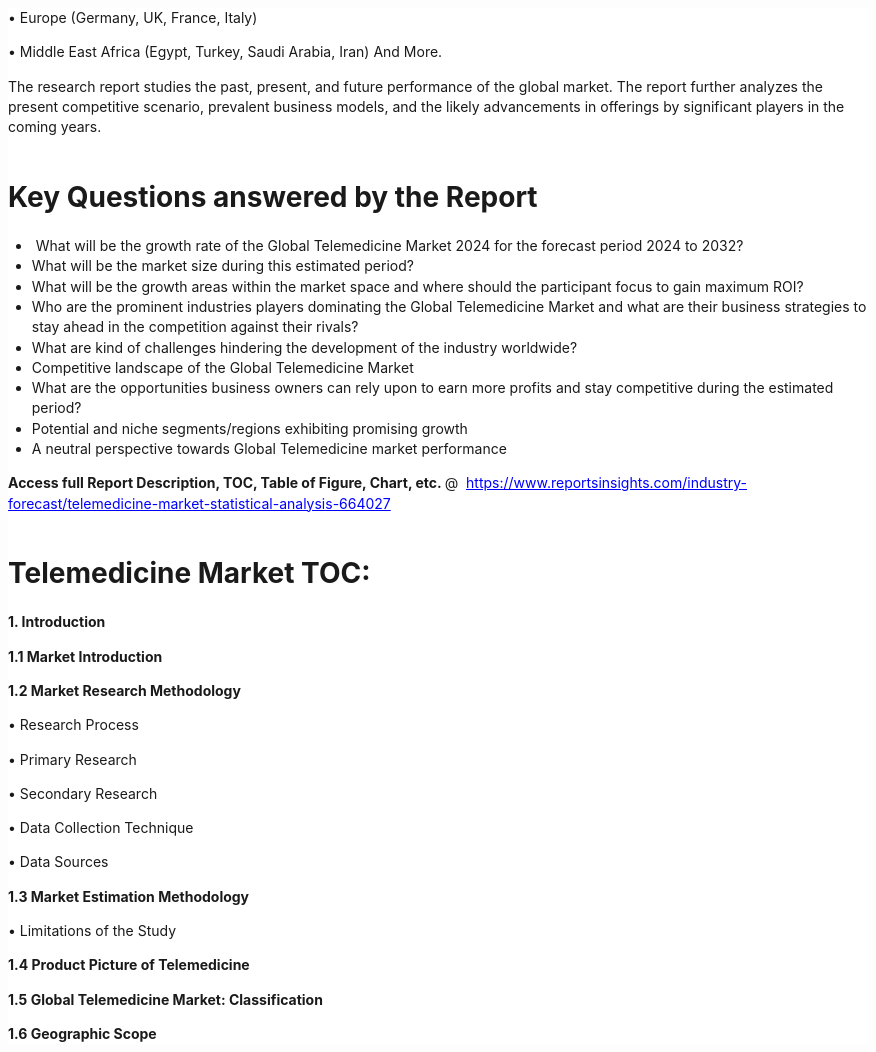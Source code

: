 • Europe (Germany, UK, France, Italy)

• Middle East Africa (Egypt, Turkey, Saudi Arabia, Iran) And More.

The research report studies the past, present, and future performance of the global market. The report further analyzes the present competitive scenario, prevalent business models, and the likely advancements in offerings by significant players in the coming years.

# <strong>Key Questions answered by the Report</strong>
<ul>
  <li> What will be the growth rate of the Global Telemedicine Market 2024 for the forecast period 2024 to 2032?</li>
  <li>What will be the market size during this estimated period?</li>
  <li>What will be the growth areas within the market space and where should the participant focus to gain maximum ROI?</li>
  <li>Who are the prominent industries players dominating the Global Telemedicine Market and what are their business strategies to stay ahead in the competition against their rivals?</li>
  <li>What are kind of challenges hindering the development of the industry worldwide?</li>
  <li>Competitive landscape of the Global Telemedicine Market</li>
  <li>What are the opportunities business owners can rely upon to earn more profits and stay competitive during the estimated period?</li>
  <li>Potential and niche segments/regions exhibiting promising growth</li>
  <li>A neutral perspective towards Global Telemedicine market performance</li>
</ul>
<strong>Access full Report Description, TOC, Table of Figure, Chart, etc. </strong>@  <a href=https://www.reportsinsights.com/industry-forecast/telemedicine-market-statistical-analysis-664027 style=color:#0000ff;>https://www.reportsinsights.com/industry-forecast/telemedicine-market-statistical-analysis-664027</a></font>

# <strong>Telemedicine Market TOC:</strong>

<strong>1. Introduction</strong>

<strong>1.1 Market Introduction</strong>

<strong>1.2 Market Research Methodology</strong>

• Research Process

• Primary Research

• Secondary Research

• Data Collection Technique

• Data Sources

<strong>1.3 Market Estimation Methodology</strong>

• Limitations of the Study

<strong>1.4 Product Picture of Telemedicine</strong>

<strong>1.5 Global Telemedicine Market: Classification</strong>

<strong>1.6 Geographic Scope</strong>
